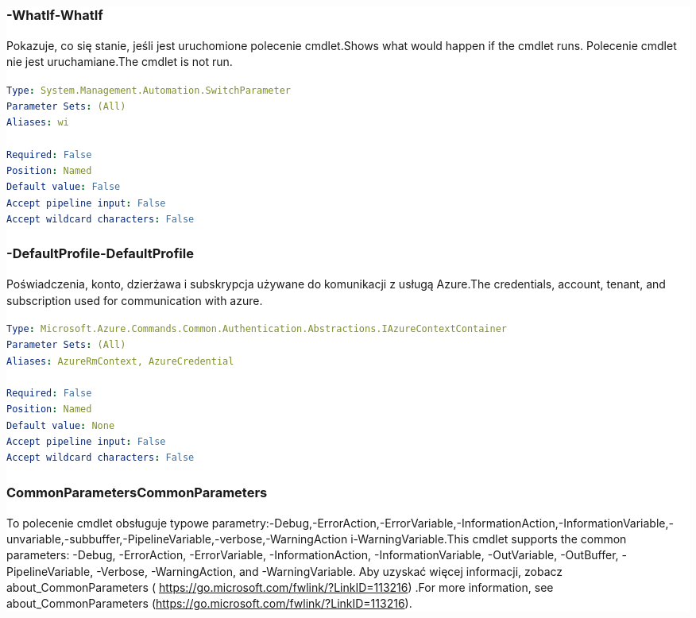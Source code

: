 ### <span data-ttu-id="ab00a-145">-WhatIf</span><span class="sxs-lookup"><span data-stu-id="ab00a-145">-WhatIf</span></span>
<span data-ttu-id="ab00a-146">Pokazuje, co się stanie, jeśli jest uruchomione polecenie cmdlet.</span><span class="sxs-lookup"><span data-stu-id="ab00a-146">Shows what would happen if the cmdlet runs.</span></span>
<span data-ttu-id="ab00a-147">Polecenie cmdlet nie jest uruchamiane.</span><span class="sxs-lookup"><span data-stu-id="ab00a-147">The cmdlet is not run.</span></span>

```yaml
Type: System.Management.Automation.SwitchParameter
Parameter Sets: (All)
Aliases: wi

Required: False
Position: Named
Default value: False
Accept pipeline input: False
Accept wildcard characters: False
```

### <span data-ttu-id="ab00a-148">-DefaultProfile</span><span class="sxs-lookup"><span data-stu-id="ab00a-148">-DefaultProfile</span></span>
<span data-ttu-id="ab00a-149">Poświadczenia, konto, dzierżawa i subskrypcja używane do komunikacji z usługą Azure.</span><span class="sxs-lookup"><span data-stu-id="ab00a-149">The credentials, account, tenant, and subscription used for communication with azure.</span></span>

```yaml
Type: Microsoft.Azure.Commands.Common.Authentication.Abstractions.IAzureContextContainer
Parameter Sets: (All)
Aliases: AzureRmContext, AzureCredential

Required: False
Position: Named
Default value: None
Accept pipeline input: False
Accept wildcard characters: False
```

### <span data-ttu-id="ab00a-150">CommonParameters</span><span class="sxs-lookup"><span data-stu-id="ab00a-150">CommonParameters</span></span>
<span data-ttu-id="ab00a-151">To polecenie cmdlet obsługuje typowe parametry:-Debug,-ErrorAction,-ErrorVariable,-InformationAction,-InformationVariable,-unvariable,-subbuffer,-PipelineVariable,-verbose,-WarningAction i-WarningVariable.</span><span class="sxs-lookup"><span data-stu-id="ab00a-151">This cmdlet supports the common parameters: -Debug, -ErrorAction, -ErrorVariable, -InformationAction, -InformationVariable, -OutVariable, -OutBuffer, -PipelineVariable, -Verbose, -WarningAction, and -WarningVariable.</span></span> <span data-ttu-id="ab00a-152">Aby uzyskać więcej informacji, zobacz about_CommonParameters ( https://go.microsoft.com/fwlink/?LinkID=113216) .</span><span class="sxs-lookup"><span data-stu-id="ab00a-152">For more information, see about_CommonParameters (https://go.microsoft.com/fwlink/?LinkID=113216).</span></span>
